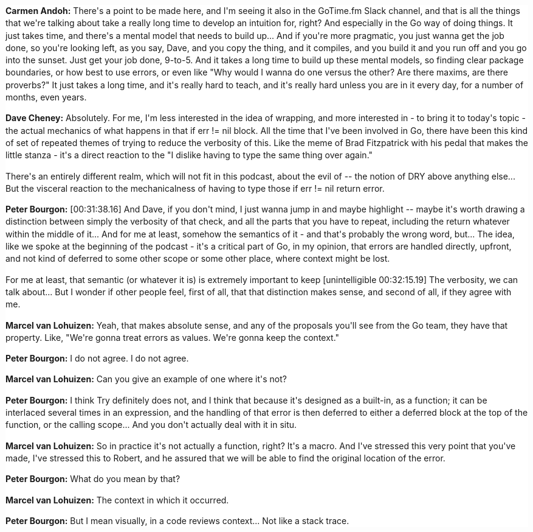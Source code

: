 **Carmen Andoh:** There's a point to be made here, and I'm seeing it also in the GoTime.fm Slack channel, and that is all the things that we're talking about take a really long time to develop an intuition for, right? And especially in the Go way of doing things. It just takes time, and there's a mental model that needs to build up... And if you're more pragmatic, you just wanna get the job done, so you're looking left, as you say, Dave, and you copy the thing, and it compiles, and you build it and you run off and you go into the sunset. Just get your job done, 9-to-5. And it takes a long time to build up these mental models, so finding clear package boundaries, or how best to use errors, or even like "Why would I wanna do one versus the other? Are there maxims, are there proverbs?" It just takes a long time, and it's really hard to teach, and it's really hard unless you are in it every day, for a number of months, even years.

**Dave Cheney:** Absolutely. For me, I'm less interested in the idea of wrapping, and more interested in - to bring it to today's topic - the actual mechanics of what happens in that if err != nil block. All the time that I've been involved in Go, there have been this kind of set of repeated themes of trying to reduce the verbosity of this. Like the meme of Brad Fitzpatrick with his pedal that makes the little stanza - it's a direct reaction to the "I dislike having to type the same thing over again."

There's an entirely different realm, which will not fit in this podcast, about the evil of -- the notion of DRY above anything else... But the visceral reaction to the mechanicalness of having to type those if err != nil return error.

**Peter Bourgon:** \[00:31:38.16\] And Dave, if you don't mind, I just wanna jump in and maybe highlight -- maybe it's worth drawing a distinction between simply the verbosity of that check, and all the parts that you have to repeat, including the return whatever within the middle of it... And for me at least, somehow the semantics of it - and that's probably the wrong word, but... The idea, like we spoke at the beginning of the podcast - it's a critical part of Go, in my opinion, that errors are handled directly, upfront, and not kind of deferred to some other scope or some other place, where context might be lost.

For me at least, that semantic (or whatever it is) is extremely important to keep \[unintelligible 00:32:15.19\] The verbosity, we can talk about... But I wonder if other people feel, first of all, that that distinction makes sense, and second of all, if they agree with me.

**Marcel van Lohuizen:** Yeah, that makes absolute sense, and any of the proposals you'll see from the Go team, they have that property. Like, "We're gonna treat errors as values. We're gonna keep the context."

**Peter Bourgon:** I do not agree. I do not agree.

**Marcel van Lohuizen:** Can you give an example of one where it's not?

**Peter Bourgon:** I think Try definitely does not, and I think that because it's designed as a built-in, as a function; it can be interlaced several times in an expression, and the handling of that error is then deferred to either a deferred block at the top of the function, or the calling scope... And you don't actually deal with it in situ.

**Marcel van Lohuizen:** So in practice it's not actually a function, right? It's a macro. And I've stressed this very point that you've made, I've stressed this to Robert, and he assured that we will be able to find the original location of the error.

**Peter Bourgon:** What do you mean by that?

**Marcel van Lohuizen:** The context in which it occurred.

**Peter Bourgon:** But I mean visually, in a code reviews context... Not like a stack trace.
